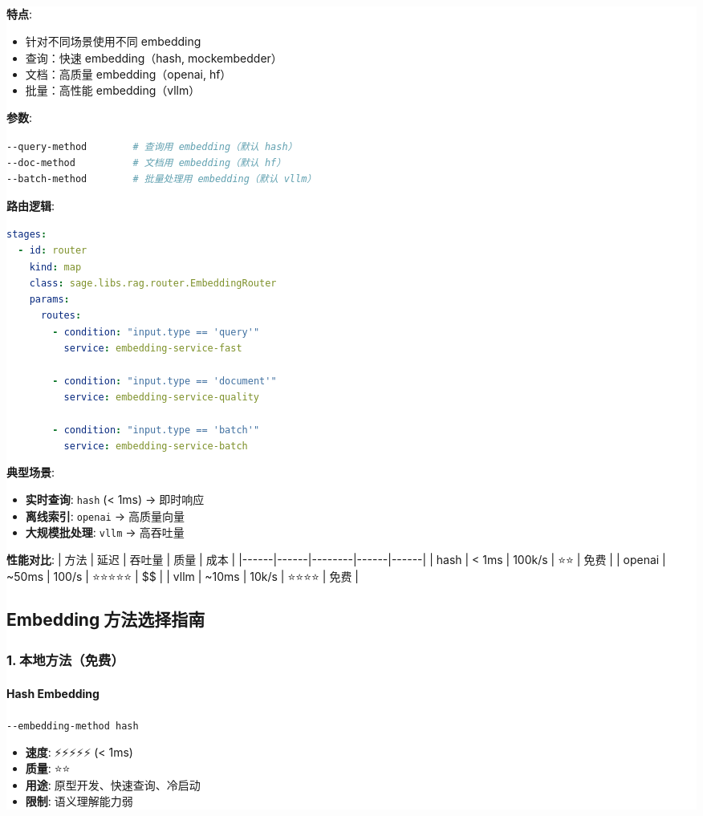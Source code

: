 **特点**:
- 针对不同场景使用不同 embedding
- 查询：快速 embedding（hash, mockembedder）
- 文档：高质量 embedding（openai, hf）
- 批量：高性能 embedding（vllm）

**参数**:
```bash
--query-method        # 查询用 embedding（默认 hash）
--doc-method          # 文档用 embedding（默认 hf）
--batch-method        # 批量处理用 embedding（默认 vllm）
```

**路由逻辑**:
```yaml
stages:
  - id: router
    kind: map
    class: sage.libs.rag.router.EmbeddingRouter
    params:
      routes:
        - condition: "input.type == 'query'"
          service: embedding-service-fast
          
        - condition: "input.type == 'document'"
          service: embedding-service-quality
          
        - condition: "input.type == 'batch'"
          service: embedding-service-batch
```

**典型场景**:
- **实时查询**: `hash` (< 1ms) → 即时响应
- **离线索引**: `openai` → 高质量向量
- **大规模批处理**: `vllm` → 高吞吐量

**性能对比**:
| 方法 | 延迟 | 吞吐量 | 质量 | 成本 |
|------|------|--------|------|------|
| hash | < 1ms | 100k/s | ⭐⭐ | 免费 |
| openai | ~50ms | 100/s | ⭐⭐⭐⭐⭐ | $$ |
| vllm | ~10ms | 10k/s | ⭐⭐⭐⭐ | 免费 |

## Embedding 方法选择指南

### 1. 本地方法（免费）

#### Hash Embedding
```bash
--embedding-method hash
```
- **速度**: ⚡⚡⚡⚡⚡ (< 1ms)
- **质量**: ⭐⭐
- **用途**: 原型开发、快速查询、冷启动
- **限制**: 语义理解能力弱
